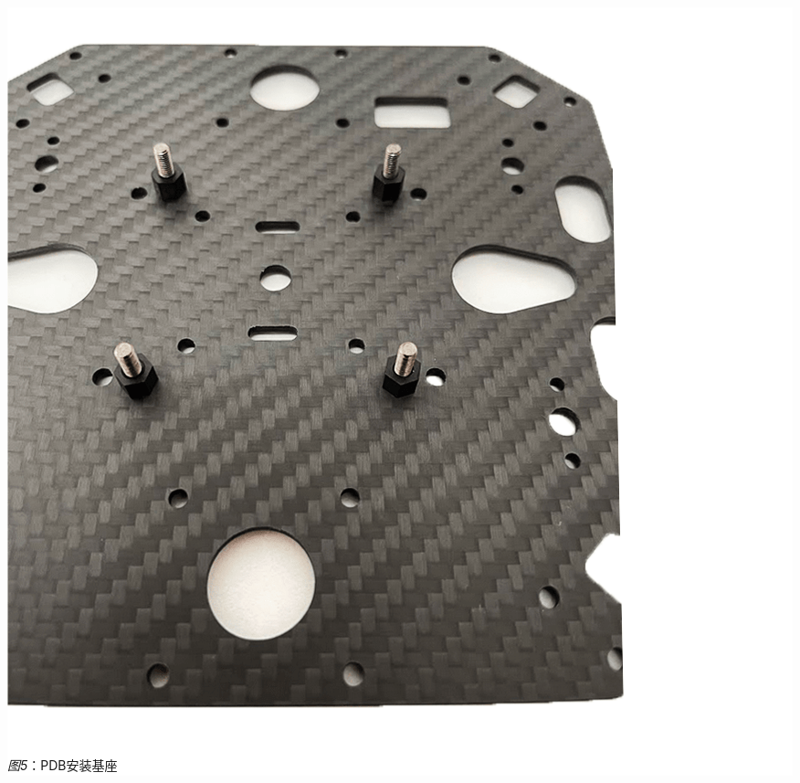    ![PDB安装基座](../../assets/airframes/multicopter/x500_v2_holybro_pixhawk5x/powerboard-mountbase.png)

   _图5_：PDB安装基座
